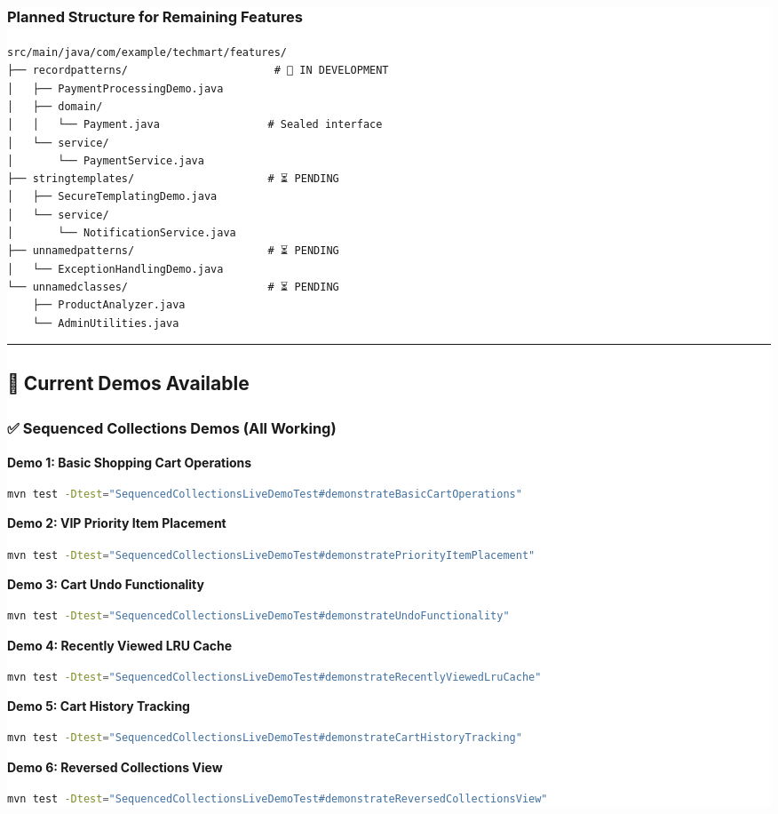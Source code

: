 ### **Planned Structure for Remaining Features**
```
src/main/java/com/example/techmart/features/
├── recordpatterns/                       # 🔄 IN DEVELOPMENT
│   ├── PaymentProcessingDemo.java
│   ├── domain/
│   │   └── Payment.java                 # Sealed interface
│   └── service/
│       └── PaymentService.java
├── stringtemplates/                     # ⏳ PENDING
│   ├── SecureTemplatingDemo.java
│   └── service/
│       └── NotificationService.java
├── unnamedpatterns/                     # ⏳ PENDING
│   └── ExceptionHandlingDemo.java
└── unnamedclasses/                      # ⏳ PENDING
    ├── ProductAnalyzer.java
    └── AdminUtilities.java
```

---

## 🎪 **Current Demos Available**

### **✅ Sequenced Collections Demos (All Working)**

**Demo 1: Basic Shopping Cart Operations**
```bash
mvn test -Dtest="SequencedCollectionsLiveDemoTest#demonstrateBasicCartOperations"
```

**Demo 2: VIP Priority Item Placement**
```bash
mvn test -Dtest="SequencedCollectionsLiveDemoTest#demonstratePriorityItemPlacement"
```

**Demo 3: Cart Undo Functionality**
```bash
mvn test -Dtest="SequencedCollectionsLiveDemoTest#demonstrateUndoFunctionality"
```

**Demo 4: Recently Viewed LRU Cache**
```bash
mvn test -Dtest="SequencedCollectionsLiveDemoTest#demonstrateRecentlyViewedLruCache"
```

**Demo 5: Cart History Tracking**
```bash
mvn test -Dtest="SequencedCollectionsLiveDemoTest#demonstrateCartHistoryTracking"
```

**Demo 6: Reversed Collections View**
```bash
mvn test -Dtest="SequencedCollectionsLiveDemoTest#demonstrateReversedCollectionsView"
```
